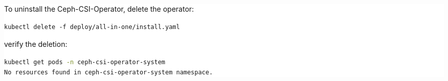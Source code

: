 To uninstall the Ceph-CSI-Operator, delete the operator:

```console
kubectl delete -f deploy/all-in-one/install.yaml
```

verify the deletion:

```bash
kubectl get pods -n ceph-csi-operator-system
No resources found in ceph-csi-operator-system namespace.
```
